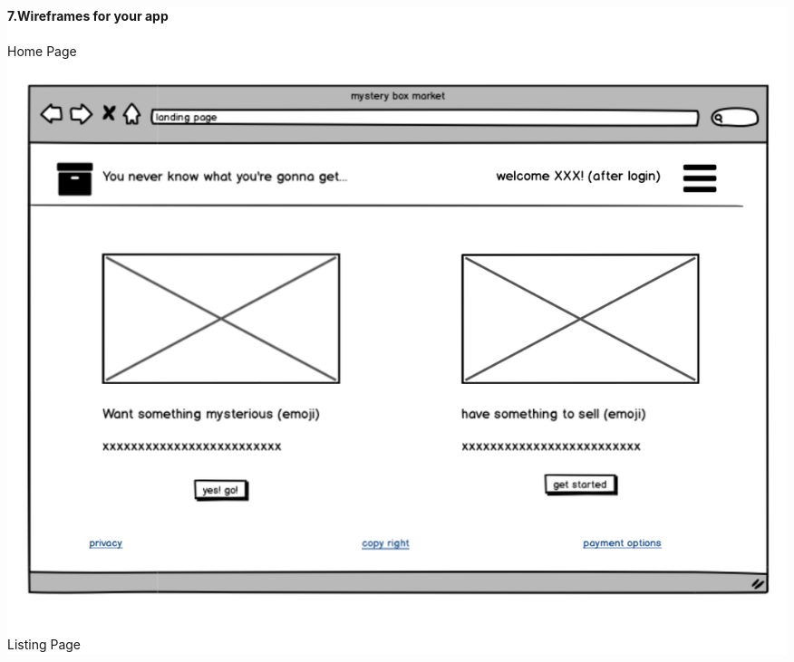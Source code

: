 <h4>7.Wireframes for your app</h4>

Home Page

![Home Page](./docs/wireframes/home_page.png)

Listing Page
